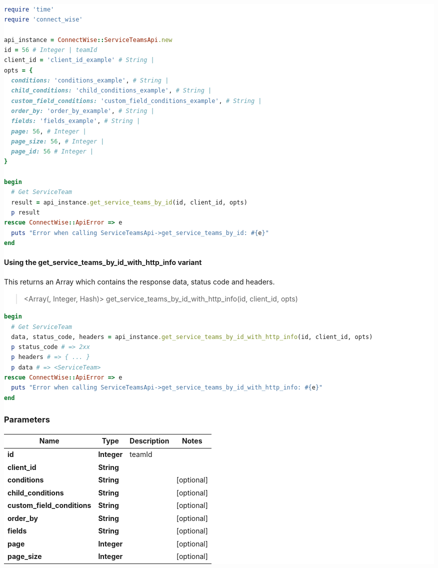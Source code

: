 ```ruby
require 'time'
require 'connect_wise'

api_instance = ConnectWise::ServiceTeamsApi.new
id = 56 # Integer | teamId
client_id = 'client_id_example' # String | 
opts = {
  conditions: 'conditions_example', # String | 
  child_conditions: 'child_conditions_example', # String | 
  custom_field_conditions: 'custom_field_conditions_example', # String | 
  order_by: 'order_by_example', # String | 
  fields: 'fields_example', # String | 
  page: 56, # Integer | 
  page_size: 56, # Integer | 
  page_id: 56 # Integer | 
}

begin
  # Get ServiceTeam
  result = api_instance.get_service_teams_by_id(id, client_id, opts)
  p result
rescue ConnectWise::ApiError => e
  puts "Error when calling ServiceTeamsApi->get_service_teams_by_id: #{e}"
end
```

#### Using the get_service_teams_by_id_with_http_info variant

This returns an Array which contains the response data, status code and headers.

> <Array(<ServiceTeam>, Integer, Hash)> get_service_teams_by_id_with_http_info(id, client_id, opts)

```ruby
begin
  # Get ServiceTeam
  data, status_code, headers = api_instance.get_service_teams_by_id_with_http_info(id, client_id, opts)
  p status_code # => 2xx
  p headers # => { ... }
  p data # => <ServiceTeam>
rescue ConnectWise::ApiError => e
  puts "Error when calling ServiceTeamsApi->get_service_teams_by_id_with_http_info: #{e}"
end
```

### Parameters

| Name | Type | Description | Notes |
| ---- | ---- | ----------- | ----- |
| **id** | **Integer** | teamId |  |
| **client_id** | **String** |  |  |
| **conditions** | **String** |  | [optional] |
| **child_conditions** | **String** |  | [optional] |
| **custom_field_conditions** | **String** |  | [optional] |
| **order_by** | **String** |  | [optional] |
| **fields** | **String** |  | [optional] |
| **page** | **Integer** |  | [optional] |
| **page_size** | **Integer** |  | [optional] |
